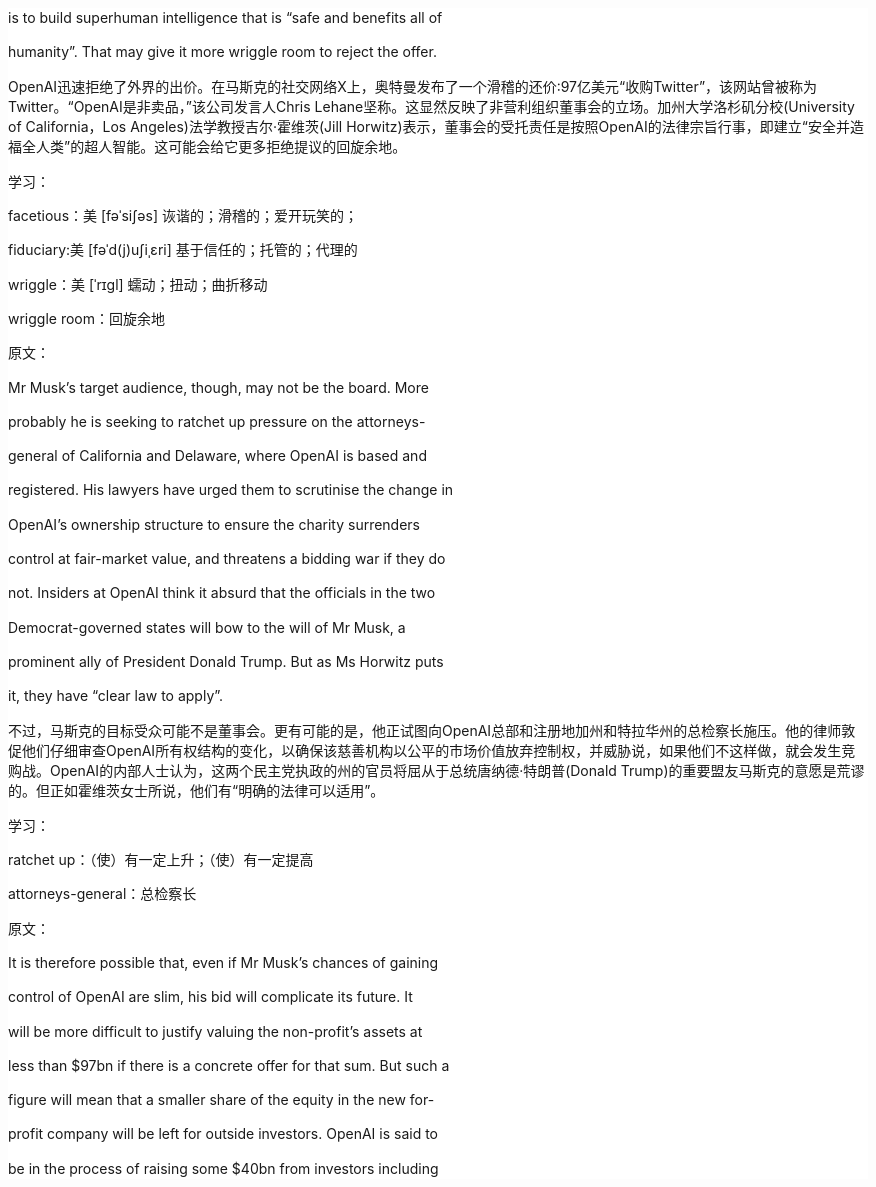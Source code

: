 is to build superhuman intelligence that is “safe and benefits all of

humanity”. That may give it more wriggle room to reject the offer.

OpenAI迅速拒绝了外界的出价。在马斯克的社交网络X上，奥特曼发布了一个滑稽的还价:97亿美元“收购Twitter”，该网站曾被称为Twitter。“OpenAI是非卖品，”该公司发言人Chris Lehane坚称。这显然反映了非营利组织董事会的立场。加州大学洛杉矶分校(University of California，Los Angeles)法学教授吉尔·霍维茨(Jill Horwitz)表示，董事会的受托责任是按照OpenAI的法律宗旨行事，即建立“安全并造福全人类”的超人智能。这可能会给它更多拒绝提议的回旋余地。

学习：

facetious：美 [fəˈsiʃəs] 诙谐的；滑稽的；爱开玩笑的；

fiduciary:美 [fəˈd(j)uʃiˌɛri] 基于信任的；托管的；代理的

wriggle：美 [ˈrɪɡl] 蠕动；扭动；曲折移动

wriggle room：回旋余地

原文：

Mr Musk’s target audience, though, may not be the board. More

probably he is seeking to ratchet up pressure on the attorneys-

general of California and Delaware, where OpenAI is based and

registered. His lawyers have urged them to scrutinise the change in

OpenAI’s ownership structure to ensure the charity surrenders

control at fair-market value, and threatens a bidding war if they do

not. Insiders at OpenAI think it absurd that the officials in the two

Democrat-governed states will bow to the will of Mr Musk, a

prominent ally of President Donald Trump. But as Ms Horwitz puts

it, they have “clear law to apply”.

不过，马斯克的目标受众可能不是董事会。更有可能的是，他正试图向OpenAI总部和注册地加州和特拉华州的总检察长施压。他的律师敦促他们仔细审查OpenAI所有权结构的变化，以确保该慈善机构以公平的市场价值放弃控制权，并威胁说，如果他们不这样做，就会发生竞购战。OpenAI的内部人士认为，这两个民主党执政的州的官员将屈从于总统唐纳德·特朗普(Donald Trump)的重要盟友马斯克的意愿是荒谬的。但正如霍维茨女士所说，他们有“明确的法律可以适用”。

学习：

ratchet up：（使）有一定上升；（使）有一定提高          

attorneys-general：总检察长

原文：

It is therefore possible that, even if Mr Musk’s chances of gaining

control of OpenAI are slim, his bid will complicate its future. It

will be more difficult to justify valuing the non-profit’s assets at

less than $97bn if there is a concrete offer for that sum. But such a

figure will mean that a smaller share of the equity in the new for-

profit company will be left for outside investors. OpenAI is said to

be in the process of raising some $40bn from investors including
